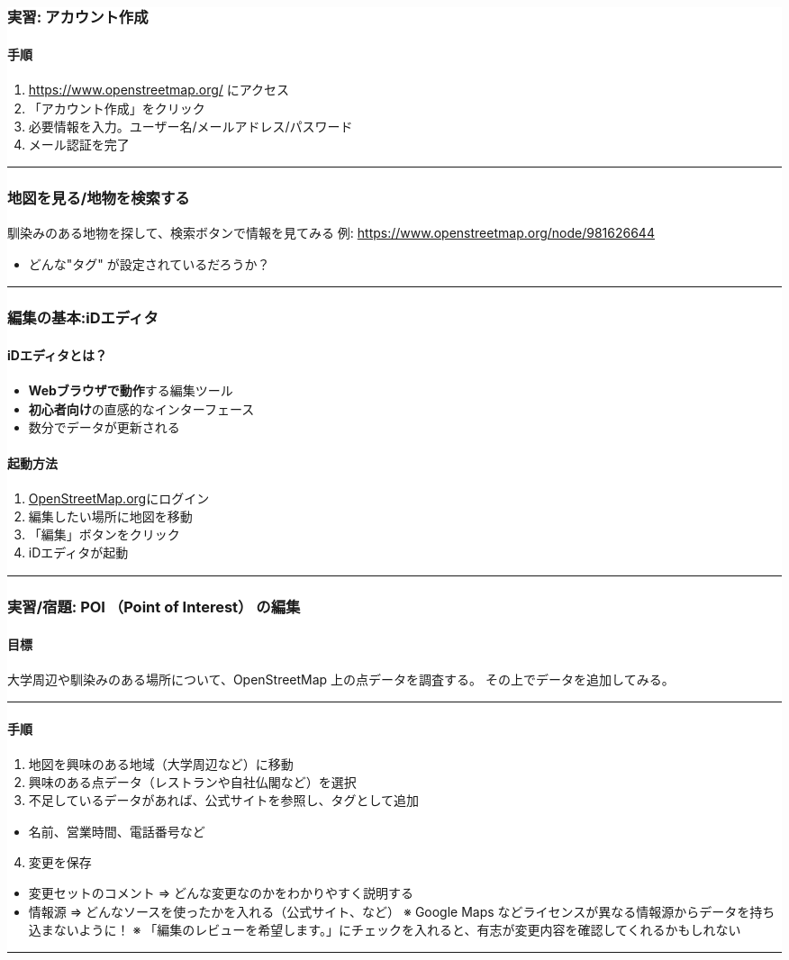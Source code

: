 ### 実習: アカウント作成

#### 手順
1. https://www.openstreetmap.org/ にアクセス
2. 「アカウント作成」をクリック
3. 必要情報を入力。ユーザー名/メールアドレス/パスワード
4. メール認証を完了

---

### 地図を見る/地物を検索する

馴染みのある地物を探して、検索ボタンで情報を見てみる
例: https://www.openstreetmap.org/node/981626644

- どんな"タグ" が設定されているだろうか？

---

### 編集の基本:iDエディタ

#### iDエディタとは？
- **Webブラウザで動作**する編集ツール
- **初心者向け**の直感的なインターフェース
- 数分でデータが更新される

#### 起動方法

1. [OpenStreetMap.org](https://openstreetmap.org)にログイン
2. 編集したい場所に地図を移動
3. 「編集」ボタンをクリック
4. iDエディタが起動

---

### 実習/宿題: POI （Point of Interest） の編集

#### 目標

大学周辺や馴染みのある場所について、OpenStreetMap 上の点データを調査する。
その上でデータを追加してみる。

---

#### 手順
1. 地図を興味のある地域（大学周辺など）に移動
2. 興味のある点データ（レストランや自社仏閣など）を選択
3. 不足しているデータがあれば、公式サイトを参照し、タグとして追加
  - 名前、営業時間、電話番号など
4. 変更を保存
  - 変更セットのコメント => どんな変更なのかをわかりやすく説明する
  - 情報源 => どんなソースを使ったかを入れる（公式サイト、など）
※ Google Maps などライセンスが異なる情報源からデータを持ち込まないように！
※ 「編集のレビューを希望します。」にチェックを入れると、有志が変更内容を確認してくれるかもしれない

---